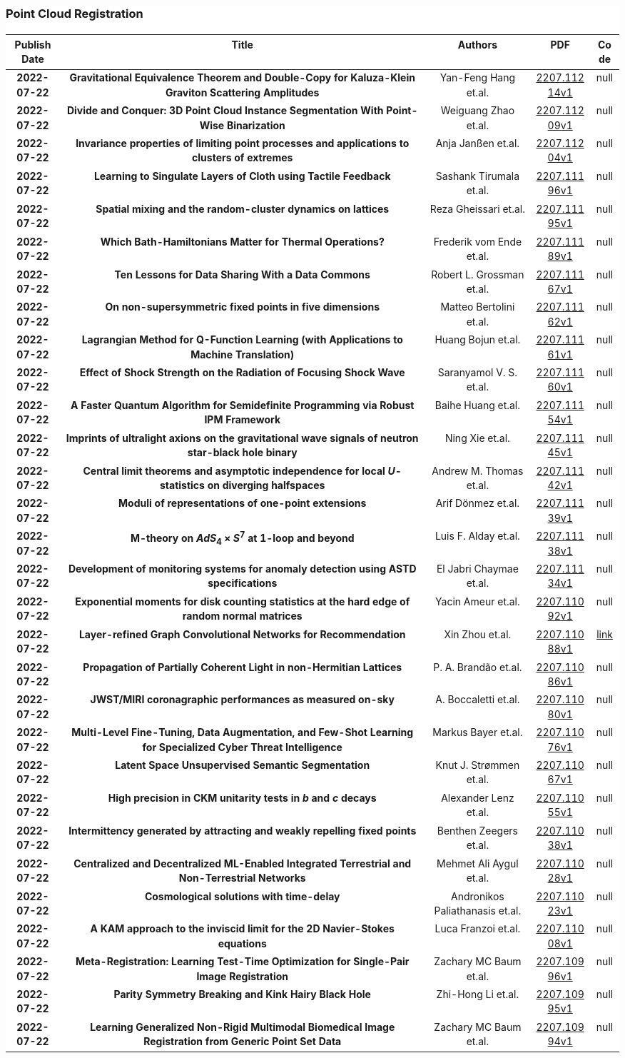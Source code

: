 ### Point Cloud Registration
|Publish Date|Title|Authors|PDF|Code|
| :---: | :---: | :---: | :---: | :---: |
|**2022-07-22**|**Gravitational Equivalence Theorem and Double-Copy for Kaluza-Klein Graviton Scattering Amplitudes**|Yan-Feng Hang et.al.|[2207.11214v1](http://arxiv.org/abs/2207.11214v1)|null|
|**2022-07-22**|**Divide and Conquer: 3D Point Cloud Instance Segmentation With Point-Wise Binarization**|Weiguang Zhao et.al.|[2207.11209v1](http://arxiv.org/abs/2207.11209v1)|null|
|**2022-07-22**|**Invariance properties of limiting point processes and applications to clusters of extremes**|Anja Janßen et.al.|[2207.11204v1](http://arxiv.org/abs/2207.11204v1)|null|
|**2022-07-22**|**Learning to Singulate Layers of Cloth using Tactile Feedback**|Sashank Tirumala et.al.|[2207.11196v1](http://arxiv.org/abs/2207.11196v1)|null|
|**2022-07-22**|**Spatial mixing and the random-cluster dynamics on lattices**|Reza Gheissari et.al.|[2207.11195v1](http://arxiv.org/abs/2207.11195v1)|null|
|**2022-07-22**|**Which Bath-Hamiltonians Matter for Thermal Operations?**|Frederik vom Ende et.al.|[2207.11189v1](http://arxiv.org/abs/2207.11189v1)|null|
|**2022-07-22**|**Ten Lessons for Data Sharing With a Data Commons**|Robert L. Grossman et.al.|[2207.11167v1](http://arxiv.org/abs/2207.11167v1)|null|
|**2022-07-22**|**On non-supersymmetric fixed points in five dimensions**|Matteo Bertolini et.al.|[2207.11162v1](http://arxiv.org/abs/2207.11162v1)|null|
|**2022-07-22**|**Lagrangian Method for Q-Function Learning (with Applications to Machine Translation)**|Huang Bojun et.al.|[2207.11161v1](http://arxiv.org/abs/2207.11161v1)|null|
|**2022-07-22**|**Effect of Shock Strength on the Radiation of Focusing Shock Wave**|Saranyamol V. S. et.al.|[2207.11160v1](http://arxiv.org/abs/2207.11160v1)|null|
|**2022-07-22**|**A Faster Quantum Algorithm for Semidefinite Programming via Robust IPM Framework**|Baihe Huang et.al.|[2207.11154v1](http://arxiv.org/abs/2207.11154v1)|null|
|**2022-07-22**|**Imprints of ultralight axions on the gravitational wave signals of neutron star-black hole binary**|Ning Xie et.al.|[2207.11145v1](http://arxiv.org/abs/2207.11145v1)|null|
|**2022-07-22**|**Central limit theorems and asymptotic independence for local $U$-statistics on diverging halfspaces**|Andrew M. Thomas et.al.|[2207.11142v1](http://arxiv.org/abs/2207.11142v1)|null|
|**2022-07-22**|**Moduli of representations of one-point extensions**|Arif Dönmez et.al.|[2207.11139v1](http://arxiv.org/abs/2207.11139v1)|null|
|**2022-07-22**|**M-theory on $AdS_4\times S^7$ at 1-loop and beyond**|Luis F. Alday et.al.|[2207.11138v1](http://arxiv.org/abs/2207.11138v1)|null|
|**2022-07-22**|**Development of monitoring systems for anomaly detection using ASTD specifications**|El Jabri Chaymae et.al.|[2207.11134v1](http://arxiv.org/abs/2207.11134v1)|null|
|**2022-07-22**|**Exponential moments for disk counting statistics at the hard edge of random normal matrices**|Yacin Ameur et.al.|[2207.11092v1](http://arxiv.org/abs/2207.11092v1)|null|
|**2022-07-22**|**Layer-refined Graph Convolutional Networks for Recommendation**|Xin Zhou et.al.|[2207.11088v1](http://arxiv.org/abs/2207.11088v1)|[link](https://github.com/enoche/imrec)|
|**2022-07-22**|**Propagation of Partially Coherent Light in non-Hermitian Lattices**|P. A. Brandão et.al.|[2207.11086v1](http://arxiv.org/abs/2207.11086v1)|null|
|**2022-07-22**|**JWST/MIRI coronagraphic performances as measured on-sky**|A. Boccaletti et.al.|[2207.11080v1](http://arxiv.org/abs/2207.11080v1)|null|
|**2022-07-22**|**Multi-Level Fine-Tuning, Data Augmentation, and Few-Shot Learning for Specialized Cyber Threat Intelligence**|Markus Bayer et.al.|[2207.11076v1](http://arxiv.org/abs/2207.11076v1)|null|
|**2022-07-22**|**Latent Space Unsupervised Semantic Segmentation**|Knut J. Strømmen et.al.|[2207.11067v1](http://arxiv.org/abs/2207.11067v1)|null|
|**2022-07-22**|**High precision in CKM unitarity tests in $b$ and $c$ decays**|Alexander Lenz et.al.|[2207.11055v1](http://arxiv.org/abs/2207.11055v1)|null|
|**2022-07-22**|**Intermittency generated by attracting and weakly repelling fixed points**|Benthen Zeegers et.al.|[2207.11038v1](http://arxiv.org/abs/2207.11038v1)|null|
|**2022-07-22**|**Centralized and Decentralized ML-Enabled Integrated Terrestrial and Non-Terrestrial Networks**|Mehmet Ali Aygul et.al.|[2207.11028v1](http://arxiv.org/abs/2207.11028v1)|null|
|**2022-07-22**|**Cosmological solutions with time-delay**|Andronikos Paliathanasis et.al.|[2207.11023v1](http://arxiv.org/abs/2207.11023v1)|null|
|**2022-07-22**|**A KAM approach to the inviscid limit for the 2D Navier-Stokes equations**|Luca Franzoi et.al.|[2207.11008v1](http://arxiv.org/abs/2207.11008v1)|null|
|**2022-07-22**|**Meta-Registration: Learning Test-Time Optimization for Single-Pair Image Registration**|Zachary MC Baum et.al.|[2207.10996v1](http://arxiv.org/abs/2207.10996v1)|null|
|**2022-07-22**|**Parity Symmetry Breaking and Kink Hairy Black Hole**|Zhi-Hong Li et.al.|[2207.10995v1](http://arxiv.org/abs/2207.10995v1)|null|
|**2022-07-22**|**Learning Generalized Non-Rigid Multimodal Biomedical Image Registration from Generic Point Set Data**|Zachary MC Baum et.al.|[2207.10994v1](http://arxiv.org/abs/2207.10994v1)|null|
